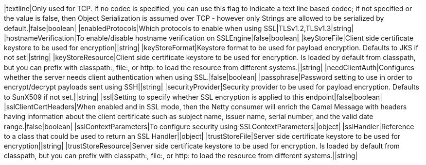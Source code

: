 |textline|Only used for TCP. If no codec is specified, you can use this flag to indicate a text line based codec; if not specified or the value is false, then Object Serialization is assumed over TCP - however only Strings are allowed to be serialized by default.|false|boolean|
|enabledProtocols|Which protocols to enable when using SSL|TLSv1.2,TLSv1.3|string|
|hostnameVerification|To enable/disable hostname verification on SSLEngine|false|boolean|
|keyStoreFile|Client side certificate keystore to be used for encryption||string|
|keyStoreFormat|Keystore format to be used for payload encryption. Defaults to JKS if not set||string|
|keyStoreResource|Client side certificate keystore to be used for encryption. Is loaded by default from classpath, but you can prefix with classpath:, file:, or http: to load the resource from different systems.||string|
|needClientAuth|Configures whether the server needs client authentication when using SSL.|false|boolean|
|passphrase|Password setting to use in order to encrypt/decrypt payloads sent using SSH||string|
|securityProvider|Security provider to be used for payload encryption. Defaults to SunX509 if not set.||string|
|ssl|Setting to specify whether SSL encryption is applied to this endpoint|false|boolean|
|sslClientCertHeaders|When enabled and in SSL mode, then the Netty consumer will enrich the Camel Message with headers having information about the client certificate such as subject name, issuer name, serial number, and the valid date range.|false|boolean|
|sslContextParameters|To configure security using SSLContextParameters||object|
|sslHandler|Reference to a class that could be used to return an SSL Handler||object|
|trustStoreFile|Server side certificate keystore to be used for encryption||string|
|trustStoreResource|Server side certificate keystore to be used for encryption. Is loaded by default from classpath, but you can prefix with classpath:, file:, or http: to load the resource from different systems.||string|

